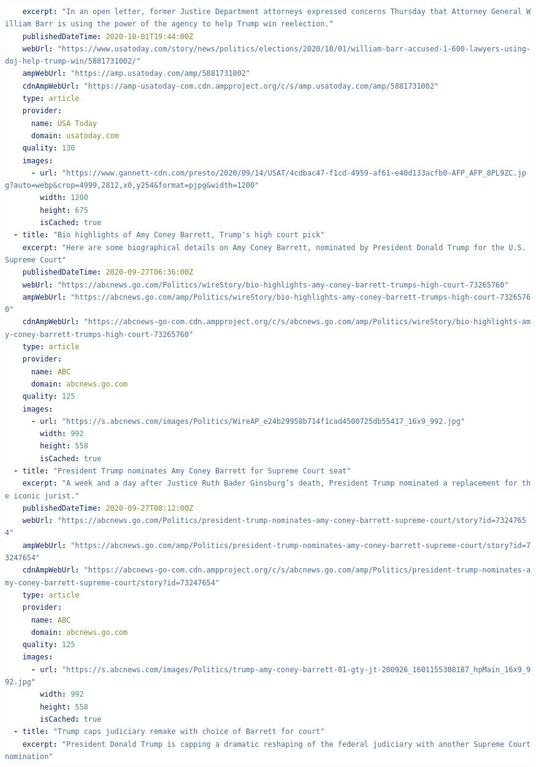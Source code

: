 ```yaml
    excerpt: "In an open letter, former Justice Department attorneys expressed concerns Thursday that Attorney General William Barr is using the power of the agency to help Trump win reelection."
    publishedDateTime: 2020-10-01T19:44:00Z
    webUrl: "https://www.usatoday.com/story/news/politics/elections/2020/10/01/william-barr-accused-1-600-lawyers-using-doj-help-trump-win/5881731002/"
    ampWebUrl: "https://amp.usatoday.com/amp/5881731002"
    cdnAmpWebUrl: "https://amp-usatoday-com.cdn.ampproject.org/c/s/amp.usatoday.com/amp/5881731002"
    type: article
    provider:
      name: USA Today
      domain: usatoday.com
    quality: 130
    images:
      - url: "https://www.gannett-cdn.com/presto/2020/09/14/USAT/4cdbac47-f1cd-4959-af61-e40d133acfb0-AFP_AFP_8PL9ZC.jpg?auto=webp&crop=4999,2812,x0,y254&format=pjpg&width=1200"
        width: 1200
        height: 675
        isCached: true
  - title: "Bio highlights of Amy Coney Barrett, Trump's high court pick"
    excerpt: "Here are some biographical details on Amy Coney Barrett, nominated by President Donald Trump for the U.S. Supreme Court"
    publishedDateTime: 2020-09-27T06:36:00Z
    webUrl: "https://abcnews.go.com/Politics/wireStory/bio-highlights-amy-coney-barrett-trumps-high-court-73265760"
    ampWebUrl: "https://abcnews.go.com/amp/Politics/wireStory/bio-highlights-amy-coney-barrett-trumps-high-court-73265760"
    cdnAmpWebUrl: "https://abcnews-go-com.cdn.ampproject.org/c/s/abcnews.go.com/amp/Politics/wireStory/bio-highlights-amy-coney-barrett-trumps-high-court-73265760"
    type: article
    provider:
      name: ABC
      domain: abcnews.go.com
    quality: 125
    images:
      - url: "https://s.abcnews.com/images/Politics/WireAP_e24b29958b714f1cad4500725db55417_16x9_992.jpg"
        width: 992
        height: 558
        isCached: true
  - title: "President Trump nominates Amy Coney Barrett for Supreme Court seat"
    excerpt: "A week and a day after Justice Ruth Bader Ginsburg’s death, President Trump nominated a replacement for the iconic jurist."
    publishedDateTime: 2020-09-27T08:12:00Z
    webUrl: "https://abcnews.go.com/Politics/president-trump-nominates-amy-coney-barrett-supreme-court/story?id=73247654"
    ampWebUrl: "https://abcnews.go.com/amp/Politics/president-trump-nominates-amy-coney-barrett-supreme-court/story?id=73247654"
    cdnAmpWebUrl: "https://abcnews-go-com.cdn.ampproject.org/c/s/abcnews.go.com/amp/Politics/president-trump-nominates-amy-coney-barrett-supreme-court/story?id=73247654"
    type: article
    provider:
      name: ABC
      domain: abcnews.go.com
    quality: 125
    images:
      - url: "https://s.abcnews.com/images/Politics/trump-amy-coney-barrett-01-gty-jt-200926_1601155308187_hpMain_16x9_992.jpg"
        width: 992
        height: 558
        isCached: true
  - title: "Trump caps judiciary remake with choice of Barrett for court"
    excerpt: "President Donald Trump is capping a dramatic reshaping of the federal judiciary with another Supreme Court nomination"
```